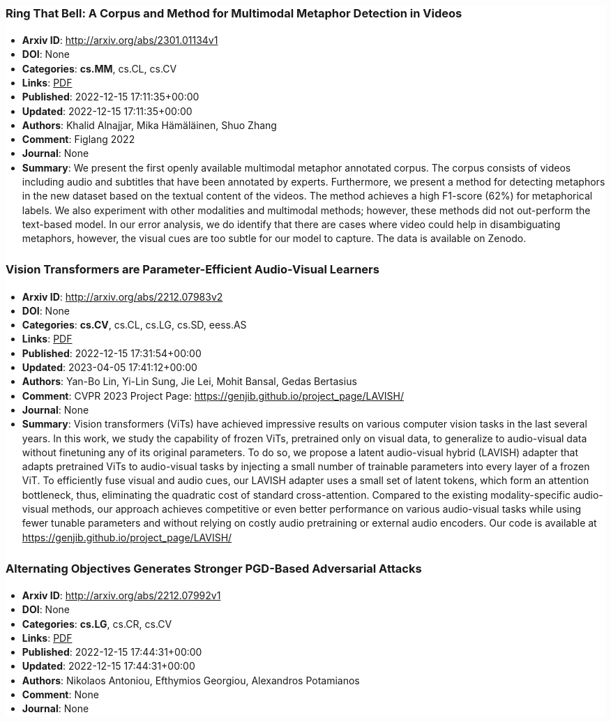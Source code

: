 

### Ring That Bell: A Corpus and Method for Multimodal Metaphor Detection in Videos
- **Arxiv ID**: http://arxiv.org/abs/2301.01134v1
- **DOI**: None
- **Categories**: **cs.MM**, cs.CL, cs.CV
- **Links**: [PDF](http://arxiv.org/pdf/2301.01134v1)
- **Published**: 2022-12-15 17:11:35+00:00
- **Updated**: 2022-12-15 17:11:35+00:00
- **Authors**: Khalid Alnajjar, Mika Hämäläinen, Shuo Zhang
- **Comment**: Figlang 2022
- **Journal**: None
- **Summary**: We present the first openly available multimodal metaphor annotated corpus. The corpus consists of videos including audio and subtitles that have been annotated by experts. Furthermore, we present a method for detecting metaphors in the new dataset based on the textual content of the videos. The method achieves a high F1-score (62\%) for metaphorical labels. We also experiment with other modalities and multimodal methods; however, these methods did not out-perform the text-based model. In our error analysis, we do identify that there are cases where video could help in disambiguating metaphors, however, the visual cues are too subtle for our model to capture. The data is available on Zenodo.



### Vision Transformers are Parameter-Efficient Audio-Visual Learners
- **Arxiv ID**: http://arxiv.org/abs/2212.07983v2
- **DOI**: None
- **Categories**: **cs.CV**, cs.CL, cs.LG, cs.SD, eess.AS
- **Links**: [PDF](http://arxiv.org/pdf/2212.07983v2)
- **Published**: 2022-12-15 17:31:54+00:00
- **Updated**: 2023-04-05 17:41:12+00:00
- **Authors**: Yan-Bo Lin, Yi-Lin Sung, Jie Lei, Mohit Bansal, Gedas Bertasius
- **Comment**: CVPR 2023 Project Page: https://genjib.github.io/project_page/LAVISH/
- **Journal**: None
- **Summary**: Vision transformers (ViTs) have achieved impressive results on various computer vision tasks in the last several years. In this work, we study the capability of frozen ViTs, pretrained only on visual data, to generalize to audio-visual data without finetuning any of its original parameters. To do so, we propose a latent audio-visual hybrid (LAVISH) adapter that adapts pretrained ViTs to audio-visual tasks by injecting a small number of trainable parameters into every layer of a frozen ViT. To efficiently fuse visual and audio cues, our LAVISH adapter uses a small set of latent tokens, which form an attention bottleneck, thus, eliminating the quadratic cost of standard cross-attention. Compared to the existing modality-specific audio-visual methods, our approach achieves competitive or even better performance on various audio-visual tasks while using fewer tunable parameters and without relying on costly audio pretraining or external audio encoders. Our code is available at https://genjib.github.io/project_page/LAVISH/



### Alternating Objectives Generates Stronger PGD-Based Adversarial Attacks
- **Arxiv ID**: http://arxiv.org/abs/2212.07992v1
- **DOI**: None
- **Categories**: **cs.LG**, cs.CR, cs.CV
- **Links**: [PDF](http://arxiv.org/pdf/2212.07992v1)
- **Published**: 2022-12-15 17:44:31+00:00
- **Updated**: 2022-12-15 17:44:31+00:00
- **Authors**: Nikolaos Antoniou, Efthymios Georgiou, Alexandros Potamianos
- **Comment**: None
- **Journal**: None